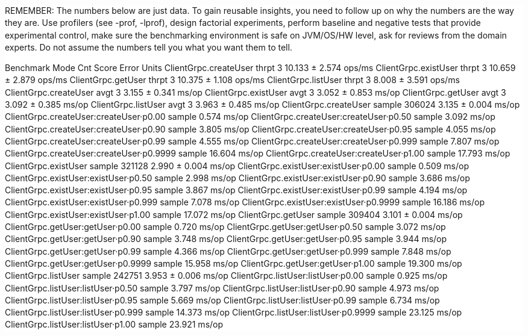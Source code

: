 REMEMBER: The numbers below are just data. To gain reusable insights, you need to follow up on
why the numbers are the way they are. Use profilers (see -prof, -lprof), design factorial
experiments, perform baseline and negative tests that provide experimental control, make sure
the benchmarking environment is safe on JVM/OS/HW level, ask for reviews from the domain experts.
Do not assume the numbers tell you what you want them to tell.

Benchmark                                   Mode     Cnt   Score   Error   Units
ClientGrpc.createUser                      thrpt       3  10.133 ± 2.574  ops/ms
ClientGrpc.existUser                       thrpt       3  10.659 ± 2.879  ops/ms
ClientGrpc.getUser                         thrpt       3  10.375 ± 1.108  ops/ms
ClientGrpc.listUser                        thrpt       3   8.008 ± 3.591  ops/ms
ClientGrpc.createUser                       avgt       3   3.155 ± 0.341   ms/op
ClientGrpc.existUser                        avgt       3   3.052 ± 0.853   ms/op
ClientGrpc.getUser                          avgt       3   3.092 ± 0.385   ms/op
ClientGrpc.listUser                         avgt       3   3.963 ± 0.485   ms/op
ClientGrpc.createUser                     sample  306024   3.135 ± 0.004   ms/op
ClientGrpc.createUser:createUser·p0.00    sample           0.574           ms/op
ClientGrpc.createUser:createUser·p0.50    sample           3.092           ms/op
ClientGrpc.createUser:createUser·p0.90    sample           3.805           ms/op
ClientGrpc.createUser:createUser·p0.95    sample           4.055           ms/op
ClientGrpc.createUser:createUser·p0.99    sample           4.555           ms/op
ClientGrpc.createUser:createUser·p0.999   sample           7.807           ms/op
ClientGrpc.createUser:createUser·p0.9999  sample          16.604           ms/op
ClientGrpc.createUser:createUser·p1.00    sample          17.793           ms/op
ClientGrpc.existUser                      sample  321128   2.990 ± 0.004   ms/op
ClientGrpc.existUser:existUser·p0.00      sample           0.509           ms/op
ClientGrpc.existUser:existUser·p0.50      sample           2.998           ms/op
ClientGrpc.existUser:existUser·p0.90      sample           3.686           ms/op
ClientGrpc.existUser:existUser·p0.95      sample           3.867           ms/op
ClientGrpc.existUser:existUser·p0.99      sample           4.194           ms/op
ClientGrpc.existUser:existUser·p0.999     sample           7.078           ms/op
ClientGrpc.existUser:existUser·p0.9999    sample          16.186           ms/op
ClientGrpc.existUser:existUser·p1.00      sample          17.072           ms/op
ClientGrpc.getUser                        sample  309404   3.101 ± 0.004   ms/op
ClientGrpc.getUser:getUser·p0.00          sample           0.720           ms/op
ClientGrpc.getUser:getUser·p0.50          sample           3.072           ms/op
ClientGrpc.getUser:getUser·p0.90          sample           3.748           ms/op
ClientGrpc.getUser:getUser·p0.95          sample           3.944           ms/op
ClientGrpc.getUser:getUser·p0.99          sample           4.366           ms/op
ClientGrpc.getUser:getUser·p0.999         sample           7.848           ms/op
ClientGrpc.getUser:getUser·p0.9999        sample          15.958           ms/op
ClientGrpc.getUser:getUser·p1.00          sample          19.300           ms/op
ClientGrpc.listUser                       sample  242751   3.953 ± 0.006   ms/op
ClientGrpc.listUser:listUser·p0.00        sample           0.925           ms/op
ClientGrpc.listUser:listUser·p0.50        sample           3.797           ms/op
ClientGrpc.listUser:listUser·p0.90        sample           4.973           ms/op
ClientGrpc.listUser:listUser·p0.95        sample           5.669           ms/op
ClientGrpc.listUser:listUser·p0.99        sample           6.734           ms/op
ClientGrpc.listUser:listUser·p0.999       sample          14.373           ms/op
ClientGrpc.listUser:listUser·p0.9999      sample          23.125           ms/op
ClientGrpc.listUser:listUser·p1.00        sample          23.921           ms/op
